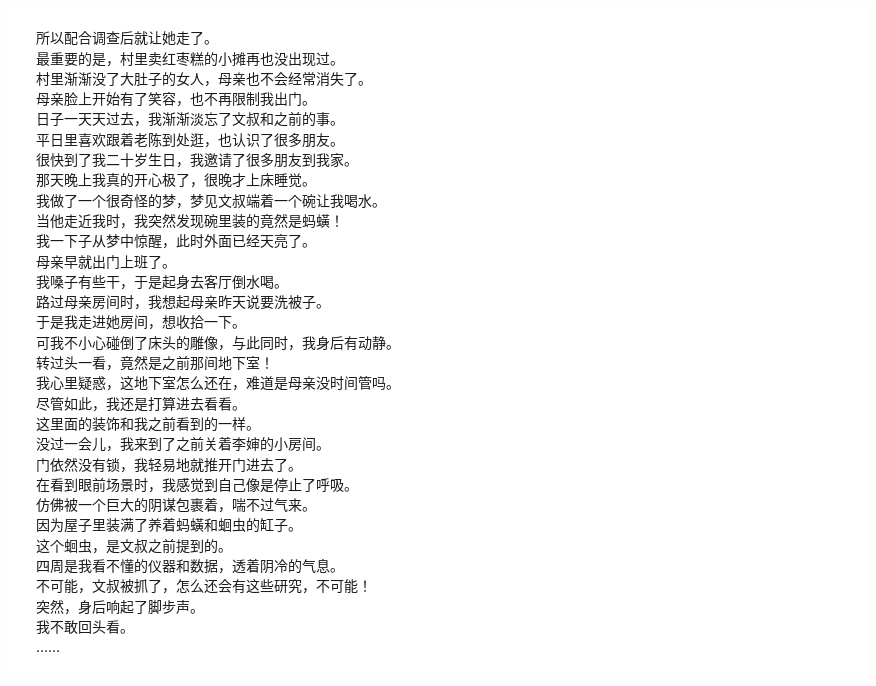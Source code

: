 <br>   
&emsp;&emsp;所以配合调查后就让她走了。  
<br>   
&emsp;&emsp;最重要的是，村里卖红枣糕的小摊再也没出现过。  
<br>   
&emsp;&emsp;村里渐渐没了大肚子的女人，母亲也不会经常消失了。  
<br>   
&emsp;&emsp;母亲脸上开始有了笑容，也不再限制我出门。  
<br>   
&emsp;&emsp;日子一天天过去，我渐渐淡忘了文叔和之前的事。  
<br>   
&emsp;&emsp;平日里喜欢跟着老陈到处逛，也认识了很多朋友。  
<br>   
&emsp;&emsp;很快到了我二十岁生日，我邀请了很多朋友到我家。  
<br>   
&emsp;&emsp;那天晚上我真的开心极了，很晚才上床睡觉。  
<br>   
&emsp;&emsp;我做了一个很奇怪的梦，梦见文叔端着一个碗让我喝水。  
<br>   
&emsp;&emsp;当他走近我时，我突然发现碗里装的竟然是蚂蟥！  
<br>   
&emsp;&emsp;我一下子从梦中惊醒，此时外面已经天亮了。  
<br>   
&emsp;&emsp;母亲早就出门上班了。  
<br>   
&emsp;&emsp;我嗓子有些干，于是起身去客厅倒水喝。  
<br>   
&emsp;&emsp;路过母亲房间时，我想起母亲昨天说要洗被子。  
<br>   
&emsp;&emsp;于是我走进她房间，想收拾一下。  
<br>   
&emsp;&emsp;可我不小心碰倒了床头的雕像，与此同时，我身后有动静。  
<br>   
&emsp;&emsp;转过头一看，竟然是之前那间地下室！  
<br>   
&emsp;&emsp;我心里疑惑，这地下室怎么还在，难道是母亲没时间管吗。  
<br>   
&emsp;&emsp;尽管如此，我还是打算进去看看。  
<br>   
&emsp;&emsp;这里面的装饰和我之前看到的一样。  
<br>   
&emsp;&emsp;没过一会儿，我来到了之前关着李婶的小房间。  
<br>   
&emsp;&emsp;门依然没有锁，我轻易地就推开门进去了。  
<br>   
&emsp;&emsp;在看到眼前场景时，我感觉到自己像是停止了呼吸。  
<br>   
&emsp;&emsp;仿佛被一个巨大的阴谋包裹着，喘不过气来。  
<br>   
&emsp;&emsp;因为屋子里装满了养着蚂蟥和蛔虫的缸子。  
<br>   
&emsp;&emsp;这个蛔虫，是文叔之前提到的。  
<br>   
&emsp;&emsp;四周是我看不懂的仪器和数据，透着阴冷的气息。  
<br>   
&emsp;&emsp;不可能，文叔被抓了，怎么还会有这些研究，不可能！  
<br>   
&emsp;&emsp;突然，身后响起了脚步声。  
<br>   
&emsp;&emsp;我不敢回头看。  
<br>   
&emsp;&emsp;……  
<br>   
&emsp;&emsp;   